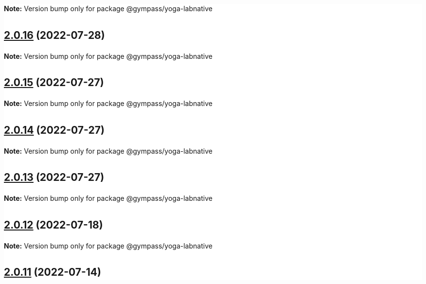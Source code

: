 **Note:** Version bump only for package @gympass/yoga-labnative





## [2.0.16](https://github.com/gympass/yoga/compare/@gympass/yoga-labnative@2.0.15...@gympass/yoga-labnative@2.0.16) (2022-07-28)

**Note:** Version bump only for package @gympass/yoga-labnative





## [2.0.15](https://github.com/gympass/yoga/compare/@gympass/yoga-labnative@2.0.14...@gympass/yoga-labnative@2.0.15) (2022-07-27)

**Note:** Version bump only for package @gympass/yoga-labnative





## [2.0.14](https://github.com/gympass/yoga/compare/@gympass/yoga-labnative@2.0.13...@gympass/yoga-labnative@2.0.14) (2022-07-27)

**Note:** Version bump only for package @gympass/yoga-labnative





## [2.0.13](https://github.com/gympass/yoga/compare/@gympass/yoga-labnative@2.0.12...@gympass/yoga-labnative@2.0.13) (2022-07-27)

**Note:** Version bump only for package @gympass/yoga-labnative





## [2.0.12](https://github.com/gympass/yoga/compare/@gympass/yoga-labnative@2.0.11...@gympass/yoga-labnative@2.0.12) (2022-07-18)

**Note:** Version bump only for package @gympass/yoga-labnative





## [2.0.11](https://github.com/gympass/yoga/compare/@gympass/yoga-labnative@2.0.10...@gympass/yoga-labnative@2.0.11) (2022-07-14)

